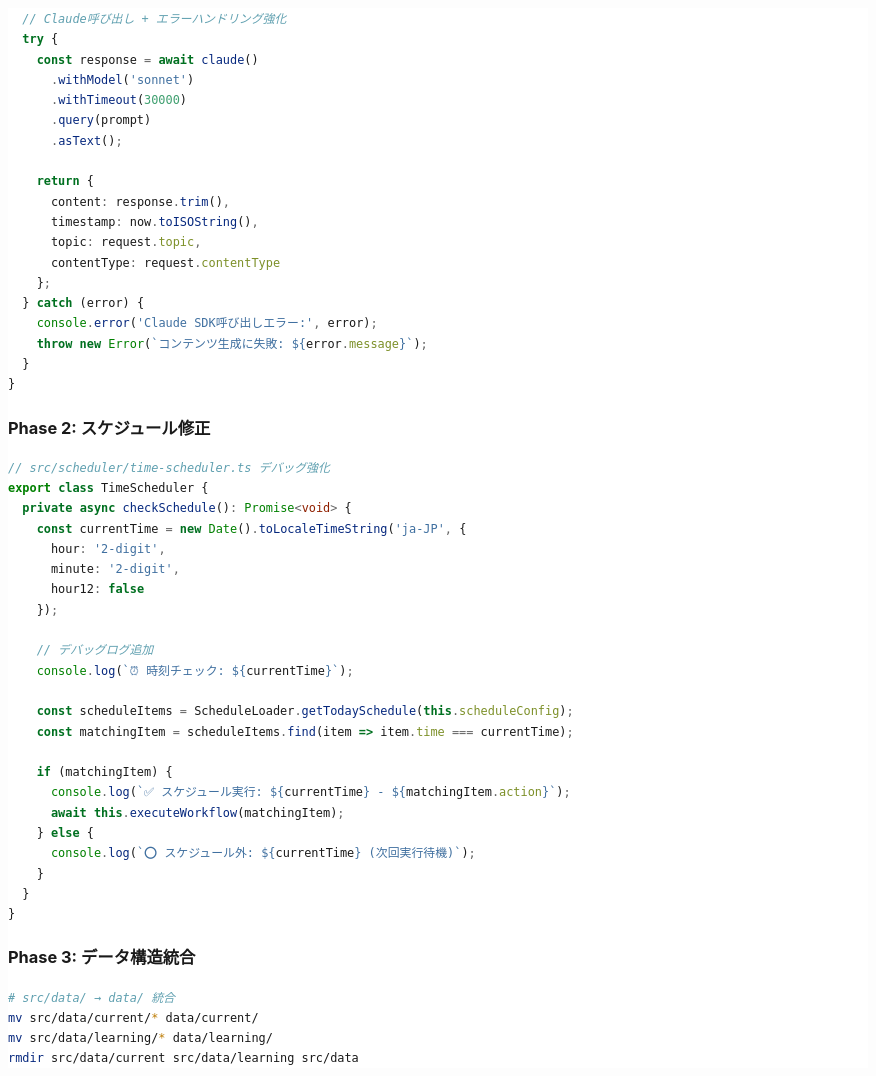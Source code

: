 ```typescript
  // Claude呼び出し + エラーハンドリング強化
  try {
    const response = await claude()
      .withModel('sonnet')
      .withTimeout(30000)
      .query(prompt)
      .asText();
    
    return {
      content: response.trim(),
      timestamp: now.toISOString(),
      topic: request.topic,
      contentType: request.contentType
    };
  } catch (error) {
    console.error('Claude SDK呼び出しエラー:', error);
    throw new Error(`コンテンツ生成に失敗: ${error.message}`);
  }
}
```

### Phase 2: スケジュール修正
```typescript
// src/scheduler/time-scheduler.ts デバッグ強化
export class TimeScheduler {
  private async checkSchedule(): Promise<void> {
    const currentTime = new Date().toLocaleTimeString('ja-JP', { 
      hour: '2-digit', 
      minute: '2-digit',
      hour12: false 
    });
    
    // デバッグログ追加
    console.log(`⏰ 時刻チェック: ${currentTime}`);
    
    const scheduleItems = ScheduleLoader.getTodaySchedule(this.scheduleConfig);
    const matchingItem = scheduleItems.find(item => item.time === currentTime);
    
    if (matchingItem) {
      console.log(`✅ スケジュール実行: ${currentTime} - ${matchingItem.action}`);
      await this.executeWorkflow(matchingItem);
    } else {
      console.log(`⭕ スケジュール外: ${currentTime} (次回実行待機)`);
    }
  }
}
```

### Phase 3: データ構造統合
```bash
# src/data/ → data/ 統合
mv src/data/current/* data/current/
mv src/data/learning/* data/learning/
rmdir src/data/current src/data/learning src/data
```
